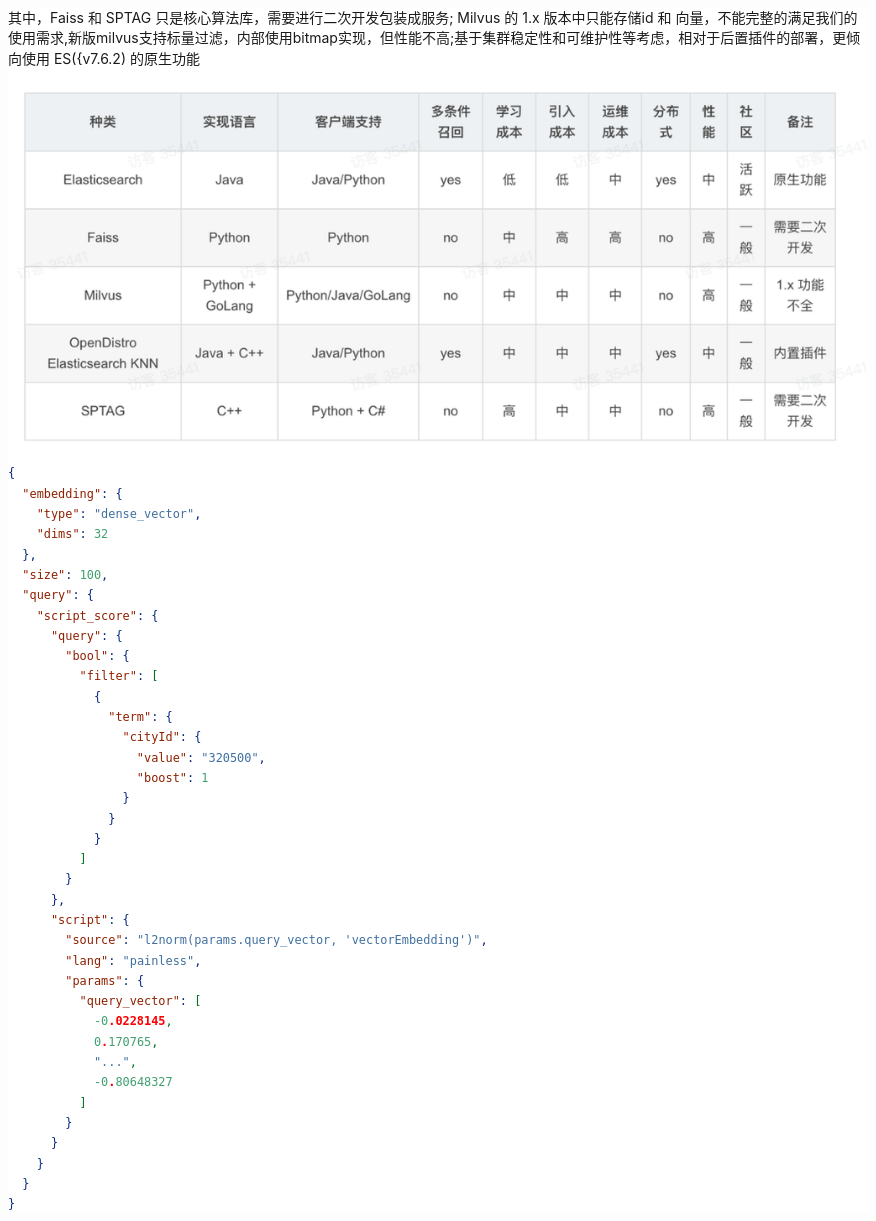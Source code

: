 其中，Faiss 和 SPTAG 只是核心算法库，需要进行二次开发包装成服务; Milvus 的 1.x 版本中只能存储id 和 向量，不能完整的满足我们的使用需求,新版milvus支持标量过滤，内部使用bitmap实现，但性能不高;基于集群稳定性和可维护性等考虑，相对于后置插件的部署，更倾向使用 ES({v7.6.2) 的原生功能

![alt text](image-31.png)

```json
{
  "embedding": {
    "type": "dense_vector",
    "dims": 32
  },
  "size": 100,
  "query": {
    "script_score": {
      "query": {
        "bool": {
          "filter": [
            {
              "term": {
                "cityId": {
                  "value": "320500",
                  "boost": 1
                }
              }
            }
          ]
        }
      },
      "script": {
        "source": "l2norm(params.query_vector, 'vectorEmbedding')",
        "lang": "painless",
        "params": {
          "query_vector": [
            -0.0228145,
            0.170765,
            "...",
            -0.80648327
          ]
        }
      }
    }
  }
}
```
